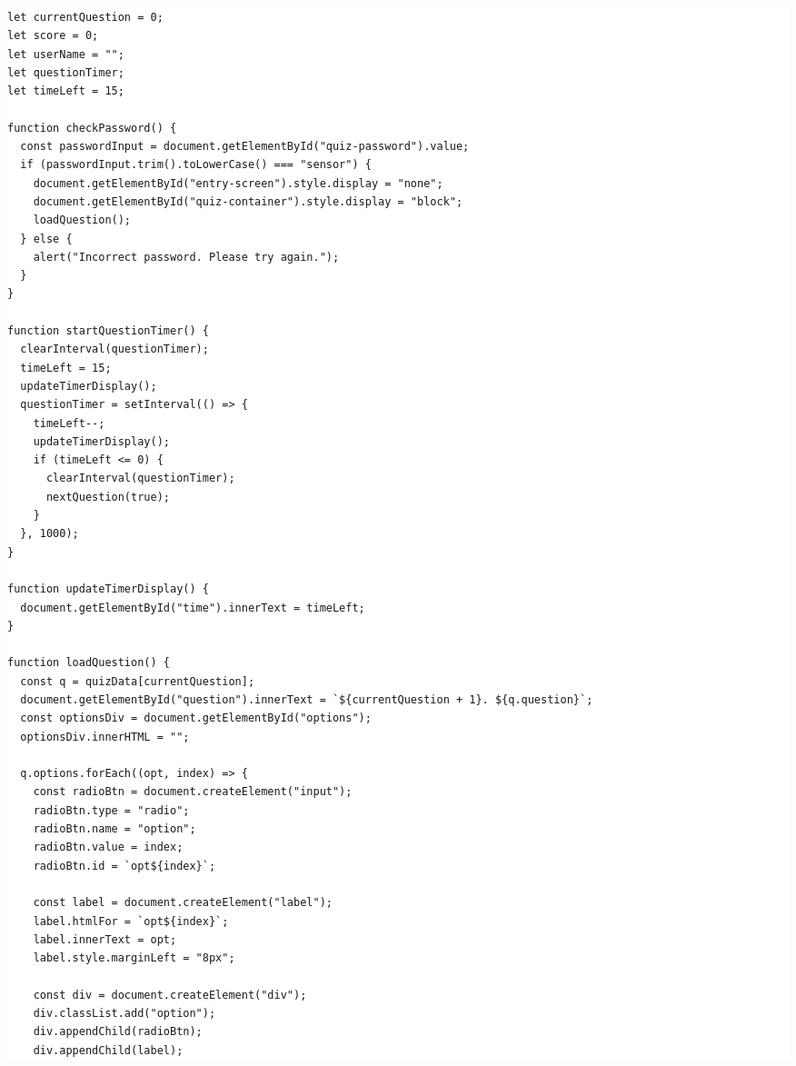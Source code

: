     let currentQuestion = 0;
    let score = 0;
    let userName = "";
    let questionTimer;
    let timeLeft = 15;

    function checkPassword() {
      const passwordInput = document.getElementById("quiz-password").value;
      if (passwordInput.trim().toLowerCase() === "sensor") {
        document.getElementById("entry-screen").style.display = "none";
        document.getElementById("quiz-container").style.display = "block";
        loadQuestion();
      } else {
        alert("Incorrect password. Please try again.");
      }
    }

    function startQuestionTimer() {
      clearInterval(questionTimer);
      timeLeft = 15;
      updateTimerDisplay();
      questionTimer = setInterval(() => {
        timeLeft--;
        updateTimerDisplay();
        if (timeLeft <= 0) {
          clearInterval(questionTimer);
          nextQuestion(true);
        }
      }, 1000);
    }

    function updateTimerDisplay() {
      document.getElementById("time").innerText = timeLeft;
    }

    function loadQuestion() {
      const q = quizData[currentQuestion];
      document.getElementById("question").innerText = `${currentQuestion + 1}. ${q.question}`;
      const optionsDiv = document.getElementById("options");
      optionsDiv.innerHTML = "";

      q.options.forEach((opt, index) => {
        const radioBtn = document.createElement("input");
        radioBtn.type = "radio";
        radioBtn.name = "option";
        radioBtn.value = index;
        radioBtn.id = `opt${index}`;

        const label = document.createElement("label");
        label.htmlFor = `opt${index}`;
        label.innerText = opt;
        label.style.marginLeft = "8px";

        const div = document.createElement("div");
        div.classList.add("option");
        div.appendChild(radioBtn);
        div.appendChild(label);
